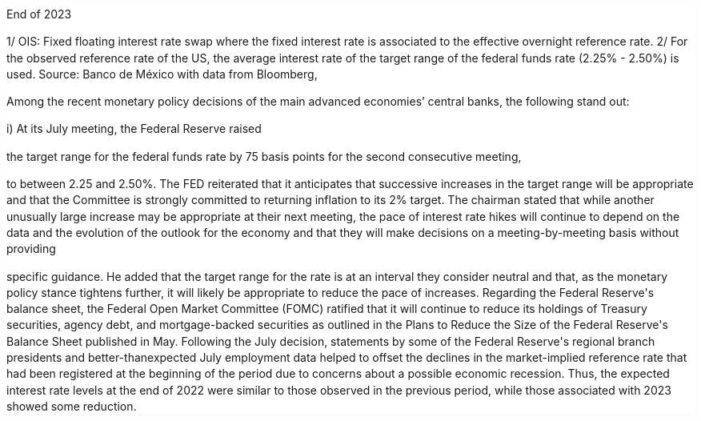 
End of
2023


1/ OIS: Fixed floating interest rate swap where the fixed interest rate is
associated to the effective overnight reference rate.
2/ For the observed reference rate of the US, the average interest rate of
the target range of the federal funds rate (2.25% - 2.50%) is used.
Source: Banco de México with data from Bloomberg,

Among the recent monetary policy decisions of the
main advanced economies’ central banks, the
following stand out:

i) At its July meeting, the Federal Reserve raised

the target range for the federal funds rate by 75
basis points for the second consecutive meeting,


to between 2.25 and 2.50%. The FED reiterated
that it anticipates that successive increases in the
target range will be appropriate and that the
Committee is strongly committed to returning
inflation to its 2% target. The chairman stated that
while another unusually large increase may be
appropriate at their next meeting, the pace of
interest rate hikes will continue to depend on the
data and the evolution of the outlook for the
economy and that they will make decisions on a
meeting-by-meeting basis without providing

specific guidance. He added that the target range
for the rate is at an interval they consider neutral
and that, as the monetary policy stance tightens
further, it will likely be appropriate to reduce the
pace of increases. Regarding the Federal
Reserve's balance sheet, the Federal Open
Market Committee (FOMC) ratified that it will
continue to reduce its holdings of Treasury
securities, agency debt, and mortgage-backed
securities as outlined in the Plans to Reduce the
Size of the Federal Reserve's Balance Sheet
published in May. Following the July decision,
statements by some of the Federal Reserve's
regional branch presidents and better-thanexpected July employment data helped to offset
the declines in the market-implied reference rate
that had been registered at the beginning of the
period due to concerns about a possible
economic recession. Thus, the expected interest
rate levels at the end of 2022 were similar to
those observed in the previous period, while
those associated with 2023 showed some
reduction.
